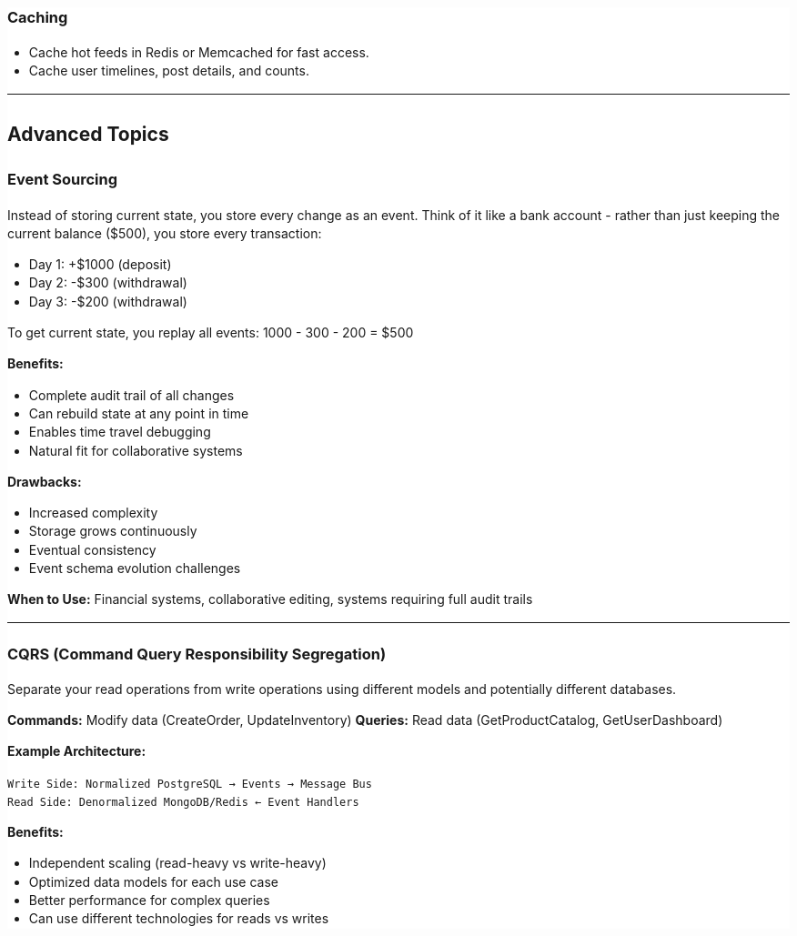 ### Caching

- Cache hot feeds in Redis or Memcached for fast access.
- Cache user timelines, post details, and counts.

---

## Advanced Topics

### Event Sourcing

Instead of storing current state, you store every change as an event. Think of it like a bank account - rather than just keeping the current balance (\$500), you store every transaction:

- Day 1: +\$1000 (deposit)
- Day 2: -\$300 (withdrawal)
- Day 3: -\$200 (withdrawal)

To get current state, you replay all events: 1000 - 300 - 200 = \$500

**Benefits:**

- Complete audit trail of all changes
- Can rebuild state at any point in time
- Enables time travel debugging
- Natural fit for collaborative systems

**Drawbacks:**

- Increased complexity
- Storage grows continuously
- Eventual consistency
- Event schema evolution challenges

**When to Use:** Financial systems, collaborative editing, systems requiring full audit trails

---

### CQRS (Command Query Responsibility Segregation)

Separate your read operations from write operations using different models and potentially different databases.

**Commands:** Modify data (CreateOrder, UpdateInventory)
**Queries:** Read data (GetProductCatalog, GetUserDashboard)

**Example Architecture:**

```
Write Side: Normalized PostgreSQL → Events → Message Bus
Read Side: Denormalized MongoDB/Redis ← Event Handlers
```

**Benefits:**

- Independent scaling (read-heavy vs write-heavy)
- Optimized data models for each use case
- Better performance for complex queries
- Can use different technologies for reads vs writes
